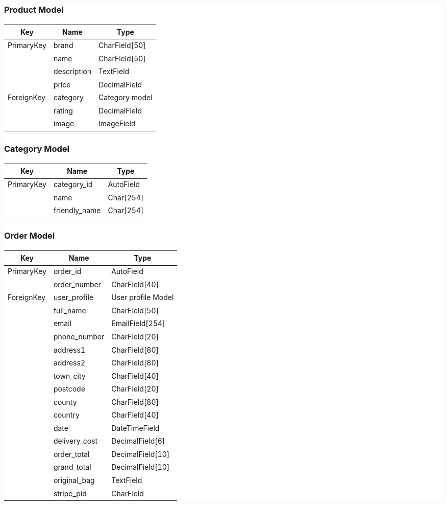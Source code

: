 ### Product Model

| Key        | Name        | Type           |
| ---------- | ----------- | -------------- |
| PrimaryKey | brand       | CharField[50]  |
|            | name        | CharField[50]  |
|            | description | TextField      |
|            | price       | DecimalField   |
| ForeignKey | category    | Category model |
|            | rating      | DecimalField   |
|            | image       | ImageField     |

### Category Model  

| Key        | Name          | Type      |
| ---------- | ------------- | --------- |
| PrimaryKey | category_id   | AutoField |
|            | name          | Char[254] |
|            | friendly_name | Char[254] |

### Order Model  

| Key        | Name            | Type               |
| ---------- | --------------- | ------------------ |
| PrimaryKey | order_id        | AutoField          |
|            | order_number    | CharField[40]      |
| ForeignKey | user_profile    | User profile Model |
|            | full_name       | CharField[50]      |
|            | email           | EmailField[254]    |
|            | phone_number    | CharField[20]      |
|            | address1        | CharField[80]      |
|            | address2        | CharField[80]      |
|            | town_city       | CharField[40]      |
|            | postcode        | CharField[20]      |
|            | county          | CharField[80]      |
|            | country         | CharField[40]      |
|            | date            | DateTimeField      |
|            | delivery_cost   | DecimalField[6]    |
|            | order_total     | DecimalField[10]   |
|            | grand_total     | DecimalField[10]   |
|            | original_bag    | TextField          |
|            | stripe_pid      | CharField          |
